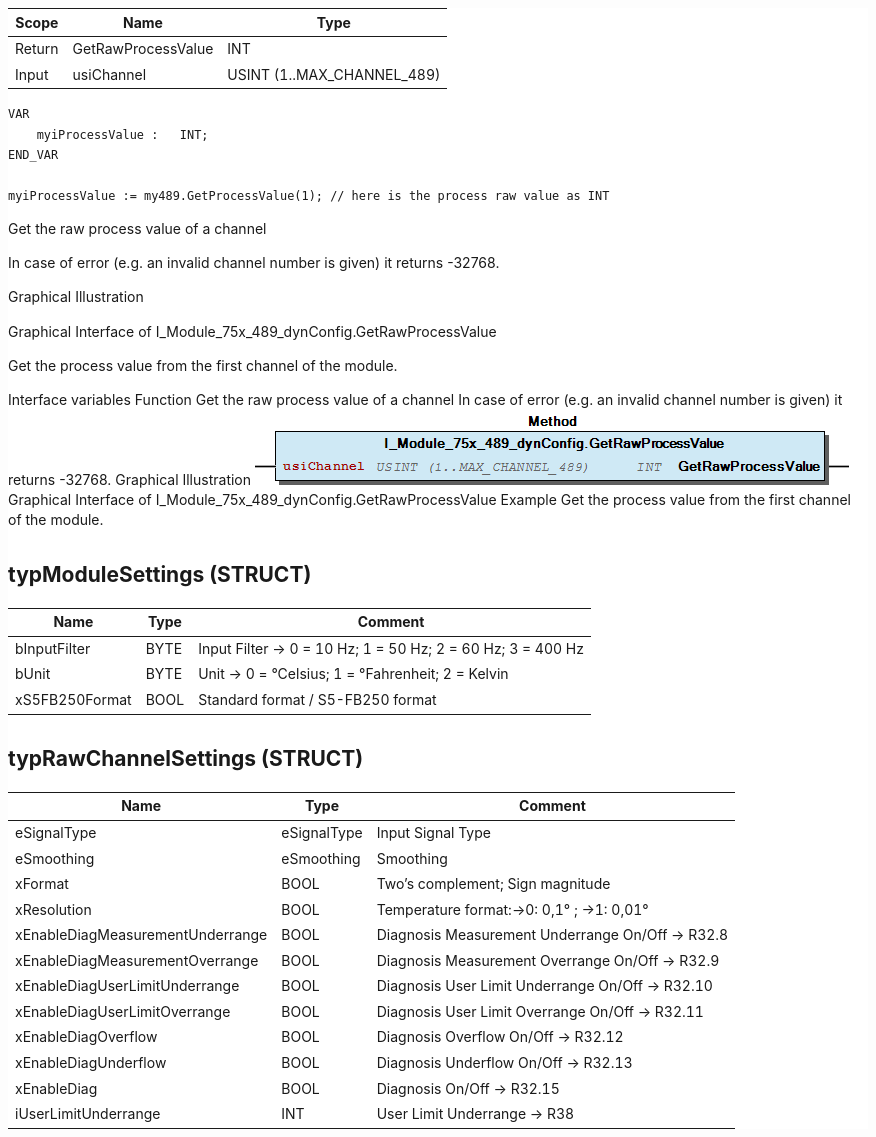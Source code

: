 | Scope | Name | Type |
| --- | --- | --- |
| Return | GetRawProcessValue | INT |
| Input | usiChannel | USINT (1..MAX_CHANNEL_489) |

```
VAR
    myiProcessValue :   INT;
END_VAR

myiProcessValue := my489.GetProcessValue(1); // here is the process raw value as INT
```

Get the raw process value of a channel

In case of error (e.g. an invalid channel number is given) it returns -32768.

Graphical Illustration

Graphical Interface of I_Module_75x_489_dynConfig.GetRawProcessValue

Get the process value from the first channel of the module.

Interface variables Function Get the raw process value of a channel In case of error (e.g. an invalid channel number is given) it returns -32768. Graphical Illustration ![Image](images/wagotypesmodule_75x_489_ab195662.png) Graphical Interface of I_Module_75x_489_dynConfig.GetRawProcessValue Example Get the process value from the first channel of the module.

## typModuleSettings (STRUCT)


| Name | Type | Comment |
| --- | --- | --- |
| bInputFilter | BYTE | Input Filter -> 0 = 10 Hz; 1 = 50 Hz; 2 = 60 Hz; 3 = 400 Hz |
| bUnit | BYTE | Unit -> 0 = °Celsius; 1 = °Fahrenheit; 2 = Kelvin |
| xS5FB250Format | BOOL | Standard format / S5-FB250 format |

## typRawChannelSettings (STRUCT)


| Name | Type | Comment |
| --- | --- | --- |
| eSignalType | eSignalType | Input Signal Type |
| eSmoothing | eSmoothing | Smoothing |
| xFormat | BOOL | Two’s complement; Sign magnitude |
| xResolution | BOOL | Temperature format:->0: 0,1° ; ->1: 0,01° |
| xEnableDiagMeasurementUnderrange | BOOL | Diagnosis Measurement Underrange On/Off -> R32.8 |
| xEnableDiagMeasurementOverrange | BOOL | Diagnosis Measurement Overrange On/Off -> R32.9 |
| xEnableDiagUserLimitUnderrange | BOOL | Diagnosis User Limit Underrange On/Off -> R32.10 |
| xEnableDiagUserLimitOverrange | BOOL | Diagnosis User Limit Overrange On/Off -> R32.11 |
| xEnableDiagOverflow | BOOL | Diagnosis Overflow On/Off -> R32.12 |
| xEnableDiagUnderflow | BOOL | Diagnosis Underflow On/Off -> R32.13 |
| xEnableDiag | BOOL | Diagnosis On/Off -> R32.15 |
| iUserLimitUnderrange | INT | User Limit Underrange -> R38 |